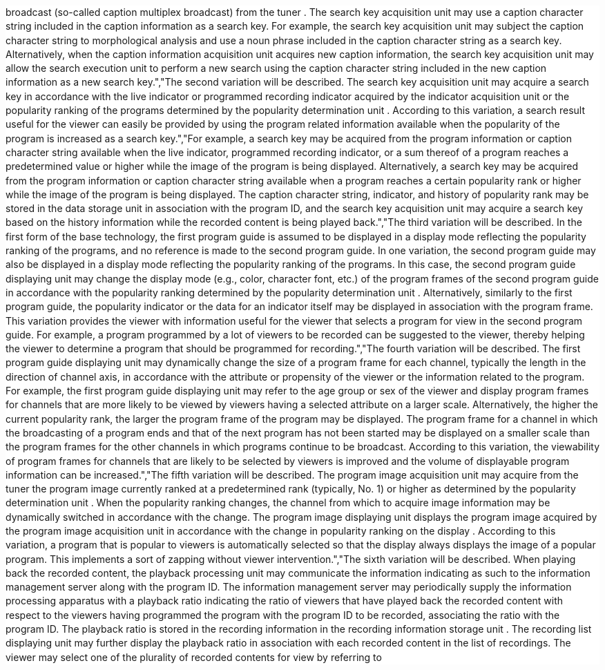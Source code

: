 broadcast (so-called caption multiplex broadcast) from the tuner . The search key acquisition unit  may use a caption character string included in the caption information as a search key. For example, the search key acquisition unit  may subject the caption character string to morphological analysis and use a noun phrase included in the caption character string as a search key. Alternatively, when the caption information acquisition unit acquires new caption information, the search key acquisition unit  may allow the search execution unit  to perform a new search using the caption character string included in the new caption information as a new search key.","The second variation will be described. The search key acquisition unit  may acquire a search key in accordance with the live indicator or programmed recording indicator acquired by the indicator acquisition unit  or the popularity ranking of the programs determined by the popularity determination unit . According to this variation, a search result useful for the viewer can easily be provided by using the program related information available when the popularity of the program is increased as a search key.","For example, a search key may be acquired from the program information or caption character string available when the live indicator, programmed recording indicator, or a sum thereof of a program reaches a predetermined value or higher while the image of the program is being displayed. Alternatively, a search key may be acquired from the program information or caption character string available when a program reaches a certain popularity rank or higher while the image of the program is being displayed. The caption character string, indicator, and history of popularity rank may be stored in the data storage unit  in association with the program ID, and the search key acquisition unit  may acquire a search key based on the history information while the recorded content is being played back.","The third variation will be described. In the first form of the base technology, the first program guide is assumed to be displayed in a display mode reflecting the popularity ranking of the programs, and no reference is made to the second program guide. In one variation, the second program guide may also be displayed in a display mode reflecting the popularity ranking of the programs. In this case, the second program guide displaying unit  may change the display mode (e.g., color, character font, etc.) of the program frames of the second program guide in accordance with the popularity ranking determined by the popularity determination unit . Alternatively, similarly to the first program guide, the popularity indicator or the data for an indicator itself may be displayed in association with the program frame. This variation provides the viewer with information useful for the viewer that selects a program for view in the second program guide. For example, a program programmed by a lot of viewers to be recorded can be suggested to the viewer, thereby helping the viewer to determine a program that should be programmed for recording.","The fourth variation will be described. The first program guide displaying unit  may dynamically change the size of a program frame for each channel, typically the length in the direction of channel axis, in accordance with the attribute or propensity of the viewer or the information related to the program. For example, the first program guide displaying unit  may refer to the age group or sex of the viewer and display program frames for channels that are more likely to be viewed by viewers having a selected attribute on a larger scale. Alternatively, the higher the current popularity rank, the larger the program frame of the program may be displayed. The program frame for a channel in which the broadcasting of a program ends and that of the next program has not been started may be displayed on a smaller scale than the program frames for the other channels in which programs continue to be broadcast. According to this variation, the viewability of program frames for channels that are likely to be selected by viewers is improved and the volume of displayable program information can be increased.","The fifth variation will be described. The program image acquisition unit  may acquire from the tuner  the program image currently ranked at a predetermined rank (typically, No. 1) or higher as determined by the popularity determination unit . When the popularity ranking changes, the channel from which to acquire image information may be dynamically switched in accordance with the change. The program image displaying unit  displays the program image acquired by the program image acquisition unit  in accordance with the change in popularity ranking on the display . According to this variation, a program that is popular to viewers is automatically selected so that the display  always displays the image of a popular program. This implements a sort of zapping without viewer intervention.","The sixth variation will be described. When playing back the recorded content, the playback processing unit  may communicate the information indicating as such to the information management server  along with the program ID. The information management server  may periodically supply the information processing apparatus  with a playback ratio indicating the ratio of viewers that have played back the recorded content with respect to the viewers having programmed the program with the program ID to be recorded, associating the ratio with the program ID. The playback ratio is stored in the recording information in the recording information storage unit . The recording list displaying unit  may further display the playback ratio in association with each recorded content in the list of recordings. The viewer may select one of the plurality of recorded contents for view by referring to